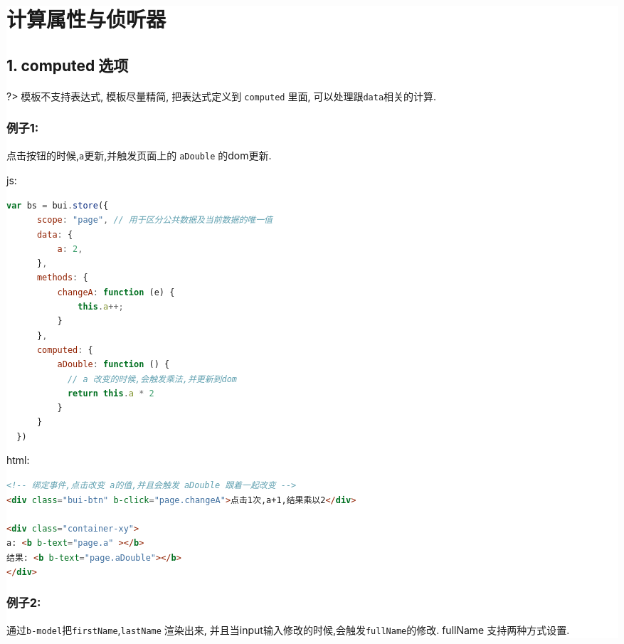 
# 计算属性与侦听器

## 1. computed 选项

?> 模板不支持表达式, 模板尽量精简, 把表达式定义到 `computed` 里面, 可以处理跟`data`相关的计算.


<iframe width="320" height="560" src="http://www.easybui.com/demo/#pages/store/computed" allowfullscreen="allowfullscreen" frameborder="0"></iframe>


### 例子1:

点击按钮的时候,`a`更新,并触发页面上的 `aDouble` 的dom更新.

js:

```js
var bs = bui.store({
      scope: "page", // 用于区分公共数据及当前数据的唯一值
      data: {
          a: 2,
      },
      methods: {
          changeA: function (e) {
              this.a++;
          }
      },
      computed: {
          aDouble: function () {
            // a 改变的时候,会触发乘法,并更新到dom
            return this.a * 2
          }
      }
  })

```

html:
```html
<!-- 绑定事件,点击改变 a的值,并且会触发 aDouble 跟着一起改变 -->
<div class="bui-btn" b-click="page.changeA">点击1次,a+1,结果乘以2</div>

<div class="container-xy">
a: <b b-text="page.a" ></b>
结果: <b b-text="page.aDouble"></b>
</div>
```


### 例子2:

通过`b-model`把`firstName`,`lastName` 渲染出来, 并且当input输入修改的时候,会触发`fullName`的修改. fullName 支持两种方式设置.

